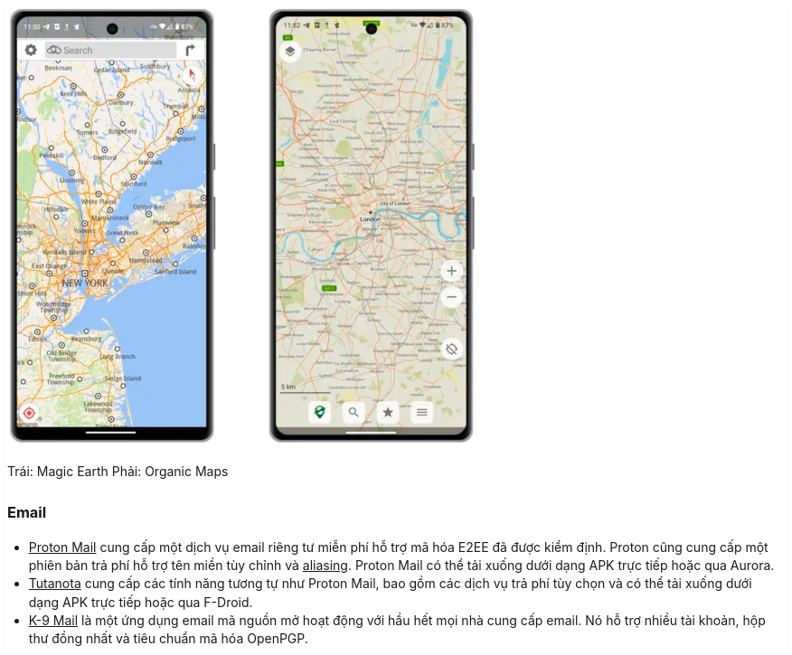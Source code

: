 ![hình ảnh](assets/13.webp)

Trái: Magic Earth
Phải: Organic Maps

### Email

- [Proton Mail](https://proton.me/mail) cung cấp một dịch vụ email riêng tư miễn phí hỗ trợ mã hóa E2EE đã được kiểm định. Proton cũng cung cấp một phiên bản trả phí hỗ trợ tên miền tùy chỉnh và [aliasing](https://proton.me/support/creating-aliases). Proton Mail có thể tải xuống dưới dạng APK trực tiếp hoặc qua Aurora.
- [Tutanota](https://tutanota.com/) cung cấp các tính năng tương tự như Proton Mail, bao gồm các dịch vụ trả phí tùy chọn và có thể tải xuống dưới dạng APK trực tiếp hoặc qua F-Droid.
- [K-9 Mail](https://f-droid.org/en/packages/com.fsck.k9/) là một ứng dụng email mã nguồn mở hoạt động với hầu hết mọi nhà cung cấp email. Nó hỗ trợ nhiều tài khoản, hộp thư đồng nhất và tiêu chuẩn mã hóa OpenPGP.

